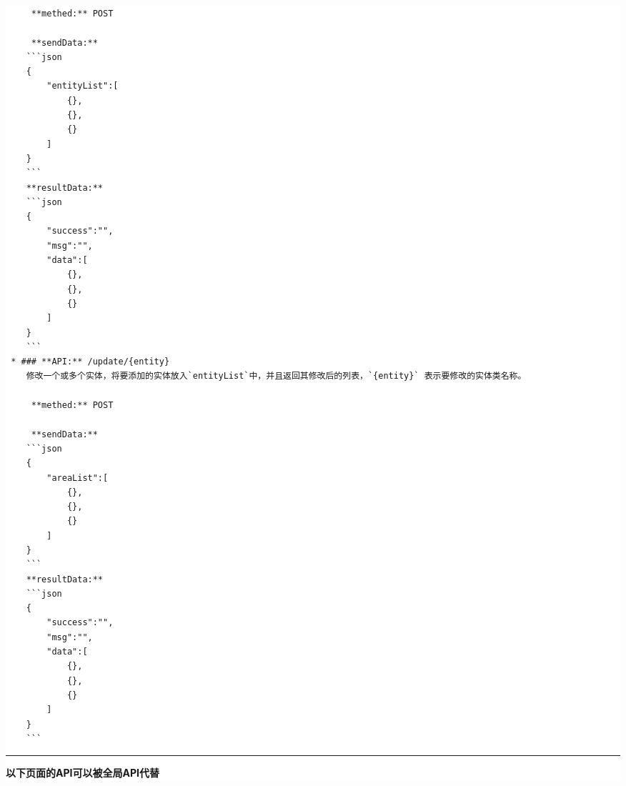          **methed:** POST

         **sendData:**
        ```json
        {
            "entityList":[
                {},
                {},
                {}
            ]
        }
        ```
        **resultData:**
        ```json
        {
            "success":"",
            "msg":"",
            "data":[
                {},
                {},
                {}
            ]
        }
        ```
     * ### **API:** /update/{entity}
        修改一个或多个实体，将要添加的实体放入`entityList`中，并且返回其修改后的列表，`{entity}` 表示要修改的实体类名称。

         **methed:** POST

         **sendData:**
        ```json
        {
            "areaList":[
                {},
                {},
                {}
            ]
        }
        ```
        **resultData:**
        ```json
        {
            "success":"",
            "msg":"",
            "data":[
                {},
                {},
                {}
            ]
        }
        ```

-----
**以下页面的API可以被全局API代替**
